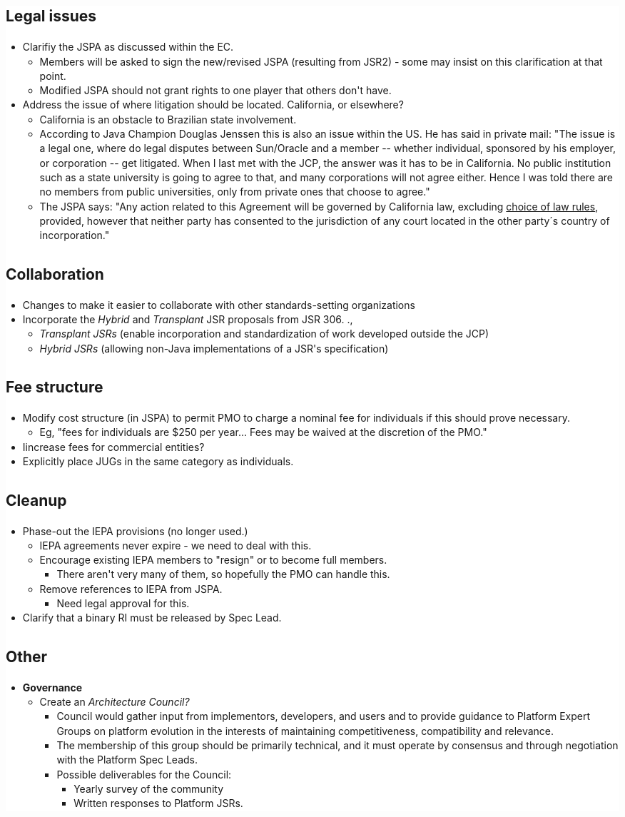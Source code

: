 ## <a name="LegalIssues" id="LegalIssues"></a>Legal issues

*   Clarifiy the JSPA as discussed within the EC.
    *   Members will be asked to sign the new/revised JSPA (resulting from JSR2) - some may insist on this clarification at that point.
    *   Modified JSPA should not grant rights to one player that others don't have.
*   Address the issue of where litigation should be located. California, or elsewhere?
    *   California is an obstacle to Brazilian state involvement.
    *   According to Java Champion Douglas Jenssen this is also an issue within the US. He has said in private mail: "The issue is a legal one, where do legal disputes between Sun/Oracle and a member -- whether individual, sponsored by his employer, or corporation -- get litigated. When I last met with the JCP, the answer was it has to be in California. No public institution such as a state university is going to agree to that, and many corporations will not agree either. Hence I was told there are no members from public universities, only from private ones that choose to agree."
    *   The JSPA says: "Any action related to this Agreement will be governed by California law, excluding [choice of law rules](http://en.wikipedia.org/wiki/Choice_of_law), provided, however that neither party has consented to the jurisdiction of any court located in the other party´s country of incorporation."

## <a name="Collaboration" id="Collaboration"></a>Collaboration

*   Changes to make it easier to collaborate with other standards-setting organizations
*   Incorporate the _Hybrid_ and _Transplant_ JSR proposals from JSR 306\. .,
    *   _Transplant JSRs_ (enable incorporation and standardization of work developed outside the JCP)
    *   _Hybrid JSRs_ (allowing non-Java implementations of a JSR's specification)

## <a name="Fees" id="Fees"></a>Fee structure

*   Modify cost structure (in JSPA) to permit PMO to charge a nominal fee for individuals if this should prove necessary.
    *   Eg, "fees for individuals are $250 per year... Fees may be waived at the discretion of the PMO."
*   Iincrease fees for commercial entities?
*   Explicitly place JUGs in the same category as individuals.

## <a name="Cleanup" id="Cleanup"></a>Cleanup

*   Phase-out the IEPA provisions (no longer used.)
    *   IEPA agreements never expire - we need to deal with this.
    *   Encourage existing IEPA members to "resign" or to become full members.
        *   There aren't very many of them, so hopefully the PMO can handle this.
    *   Remove references to IEPA from JSPA.
        *   Need legal approval for this.
*   Clarify that a binary RI must be released by Spec Lead.

## <a name="Other" id="Other"></a>Other

*   **Governance**
    *   Create an _Architecture Council?_
        *   Council would gather input from implementors, developers, and users and to provide guidance to Platform Expert Groups on platform evolution in the interests of maintaining competitiveness, compatibility and relevance.
        *   The membership of this group should be primarily technical, and it must operate by consensus and through negotiation with the Platform Spec Leads.
        *   Possible deliverables for the Council:
            *   Yearly survey of the community
            *   Written responses to Platform JSRs.
